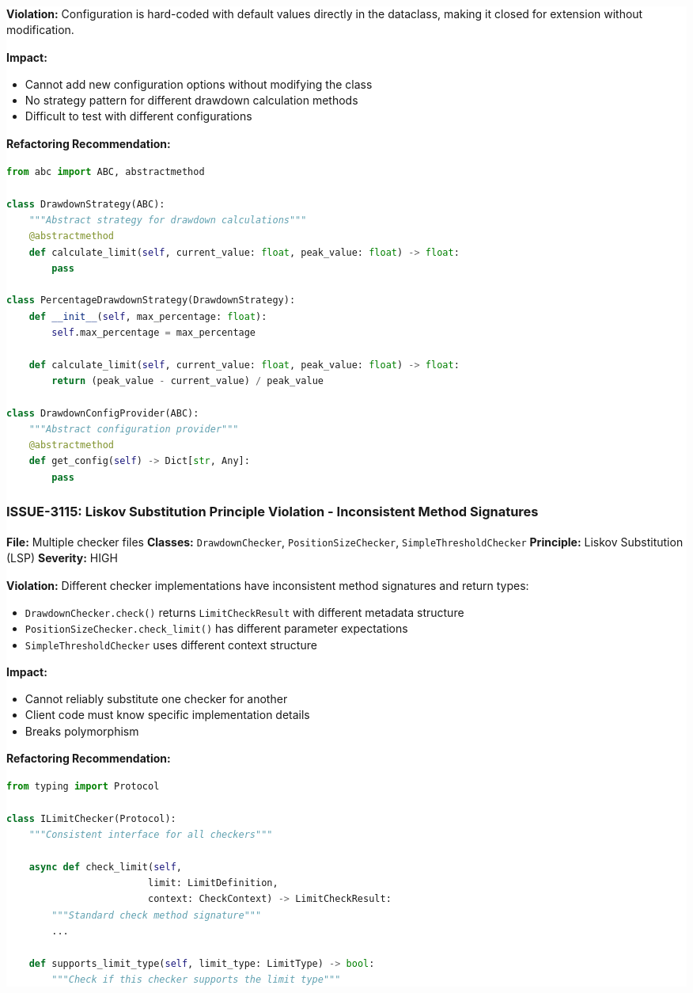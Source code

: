 **Violation:**
Configuration is hard-coded with default values directly in the dataclass, making it closed for extension without modification.

**Impact:**
- Cannot add new configuration options without modifying the class
- No strategy pattern for different drawdown calculation methods
- Difficult to test with different configurations

**Refactoring Recommendation:**
```python
from abc import ABC, abstractmethod

class DrawdownStrategy(ABC):
    """Abstract strategy for drawdown calculations"""
    @abstractmethod
    def calculate_limit(self, current_value: float, peak_value: float) -> float:
        pass

class PercentageDrawdownStrategy(DrawdownStrategy):
    def __init__(self, max_percentage: float):
        self.max_percentage = max_percentage
    
    def calculate_limit(self, current_value: float, peak_value: float) -> float:
        return (peak_value - current_value) / peak_value

class DrawdownConfigProvider(ABC):
    """Abstract configuration provider"""
    @abstractmethod
    def get_config(self) -> Dict[str, Any]:
        pass
```

### ISSUE-3115: Liskov Substitution Principle Violation - Inconsistent Method Signatures
**File:** Multiple checker files
**Classes:** `DrawdownChecker`, `PositionSizeChecker`, `SimpleThresholdChecker`
**Principle:** Liskov Substitution (LSP)
**Severity:** HIGH

**Violation:**
Different checker implementations have inconsistent method signatures and return types:
- `DrawdownChecker.check()` returns `LimitCheckResult` with different metadata structure
- `PositionSizeChecker.check_limit()` has different parameter expectations
- `SimpleThresholdChecker` uses different context structure

**Impact:**
- Cannot reliably substitute one checker for another
- Client code must know specific implementation details
- Breaks polymorphism

**Refactoring Recommendation:**
```python
from typing import Protocol

class ILimitChecker(Protocol):
    """Consistent interface for all checkers"""
    
    async def check_limit(self, 
                         limit: LimitDefinition,
                         context: CheckContext) -> LimitCheckResult:
        """Standard check method signature"""
        ...
    
    def supports_limit_type(self, limit_type: LimitType) -> bool:
        """Check if this checker supports the limit type"""
```